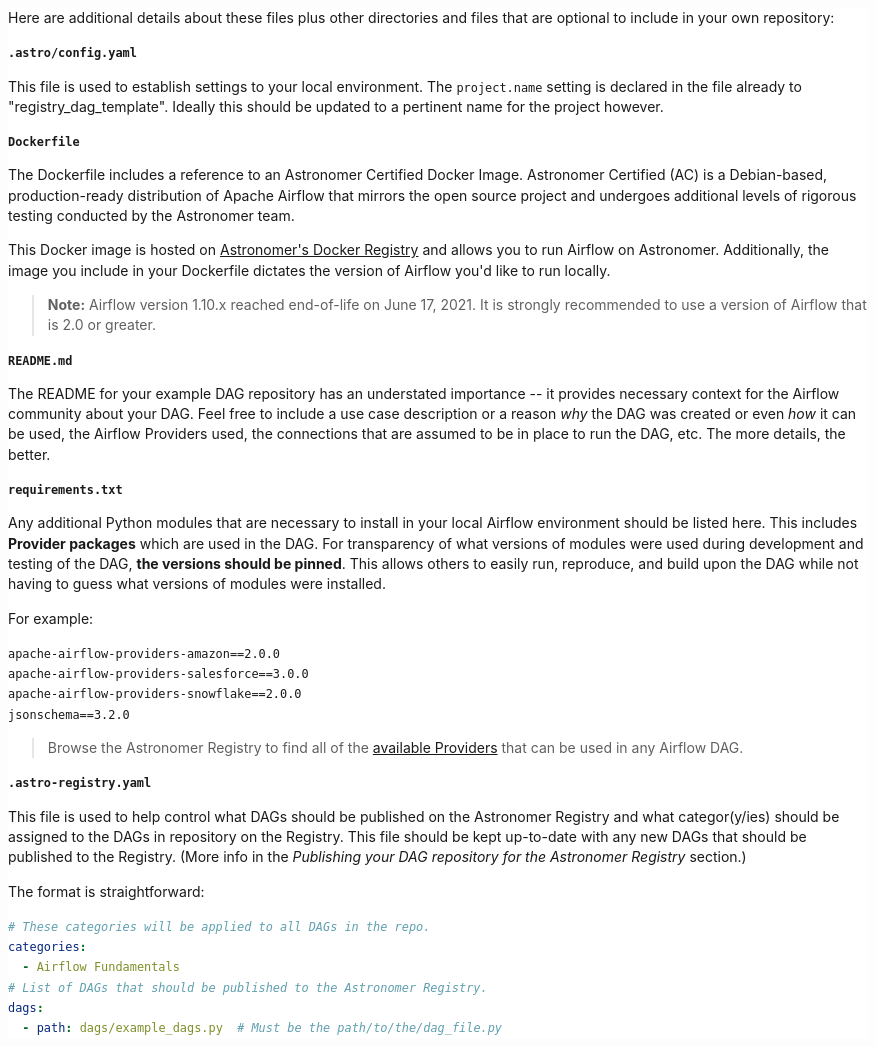 Here are additional details about these files plus other directories and files that are optional to include in your own repository:

**`.astro/config.yaml`**

   This file is used to establish settings to your local environment.  The `project.name` setting is declared in the file already to "registry_dag_template". Ideally this should be updated to a pertinent name for the project however.

**`Dockerfile`**

   The Dockerfile includes a reference to an Astronomer Certified Docker Image. Astronomer Certified (AC) is a Debian-based, production-ready distribution of Apache Airflow that mirrors the open source project and undergoes additional levels of rigorous testing conducted by the Astronomer team.

   This Docker image is hosted on [Astronomer's Docker Registry](https://quay.io/repository/astronomer/astro-runtime?tab=tags) and allows you to run Airflow on Astronomer. Additionally, the image you include in your Dockerfile dictates the version of Airflow you'd like to run locally.

   > **Note:** Airflow version 1.10.x reached end-of-life on June 17, 2021. It is strongly recommended to use a version of Airflow that is 2.0 or greater.

**`README.md`**

  The README for your example DAG repository has an understated importance -- it provides necessary context for the Airflow community about your DAG.  Feel free to include a use case description or a reason _why_ the DAG was created or even _how_ it can be used, the Airflow Providers used, the connections that are assumed to be in place to run the DAG, etc.  The more details, the better.

**`requirements.txt`**

  Any additional Python modules that are necessary to install in your local Airflow environment should be listed here.  This includes **Provider packages** which are used in the DAG.  For transparency of what versions of modules were used during development and testing of the DAG, **the versions should be pinned**.  This allows others to easily run, reproduce, and build upon the DAG while not having to guess what versions of modules were installed.

  For example:

    apache-airflow-providers-amazon==2.0.0
    apache-airflow-providers-salesforce==3.0.0
    apache-airflow-providers-snowflake==2.0.0
    jsonschema==3.2.0

  > Browse the Astronomer Registry to find all of the [available Providers](https://registry.astronomer.io/providers) that can be used in any Airflow DAG.

**`.astro-registry.yaml`**

  This file is used to help control what DAGs should be published on the Astronomer Registry and what categor(y/ies) should be assigned to the DAGs in repository on the Registry. This file should be kept up-to-date with any new DAGs that should be published to the Registry. (More info in the _Publishing your DAG repository for the Astronomer Registry_ section.)

  The format is straightforward:

  ```yaml
  # These categories will be applied to all DAGs in the repo.
  categories:
    - Airflow Fundamentals
  # List of DAGs that should be published to the Astronomer Registry.
  dags:
    - path: dags/example_dags.py  # Must be the path/to/the/dag_file.py
  ```
